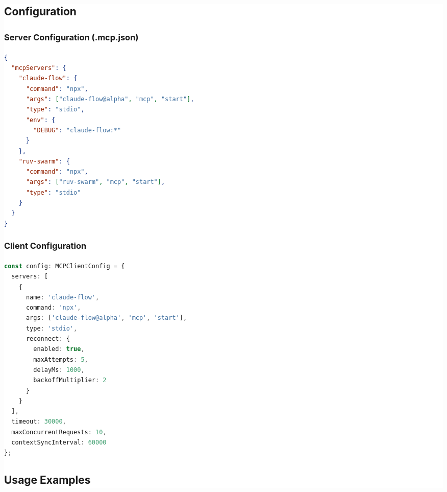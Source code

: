 ```typescript
```

## Configuration

### Server Configuration (.mcp.json)

```json
{
  "mcpServers": {
    "claude-flow": {
      "command": "npx",
      "args": ["claude-flow@alpha", "mcp", "start"],
      "type": "stdio",
      "env": {
        "DEBUG": "claude-flow:*"
      }
    },
    "ruv-swarm": {
      "command": "npx",
      "args": ["ruv-swarm", "mcp", "start"],
      "type": "stdio"
    }
  }
}
```

### Client Configuration

```typescript
const config: MCPClientConfig = {
  servers: [
    {
      name: 'claude-flow',
      command: 'npx',
      args: ['claude-flow@alpha', 'mcp', 'start'],
      type: 'stdio',
      reconnect: {
        enabled: true,
        maxAttempts: 5,
        delayMs: 1000,
        backoffMultiplier: 2
      }
    }
  ],
  timeout: 30000,
  maxConcurrentRequests: 10,
  contextSyncInterval: 60000
};
```

## Usage Examples
